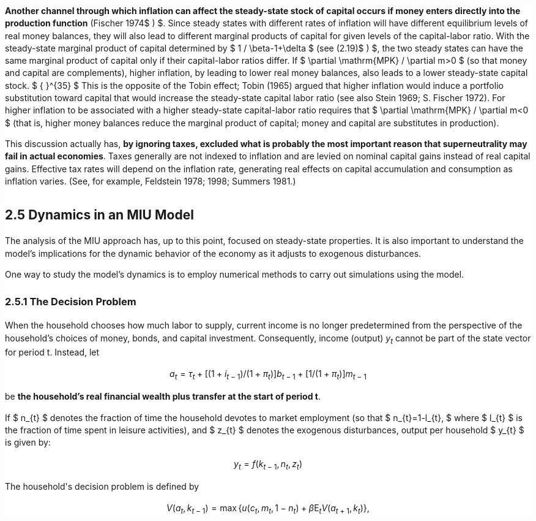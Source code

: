 **Another channel through which inflation can affect the steady-state stock of capital occurs if money enters directly into the production function** (Fischer 1974$ ) $. Since steady states with different rates of inflation will have different equilibrium levels of real money balances, they will also lead to different marginal products of capital for given levels of the capital-labor ratio. With the steady-state marginal product of capital determined by $ 1 / \beta-1+\delta $ (see (2.19)$ ) $, the two steady states can have the same marginal product of capital only if their capital-labor ratios differ. If $ \partial \mathrm{MPK} / \partial m>0 $ (so that money and capital are complements), higher inflation, by leading to lower real money balances, also leads to a lower steady-state capital stock. $ { }^{35} $ This is the opposite of the Tobin effect; Tobin (1965) argued that higher inflation would induce a portfolio substitution toward capital that would increase the steady-state capital labor ratio (see also Stein 1969; S. Fischer 1972). For higher inflation to be associated with a higher steady-state capital-labor ratio requires that $ \partial \mathrm{MPK} / \partial m<0 $ (that is, higher money balances reduce the marginal product of capital; money and capital are substitutes in production).

This discussion actually has, **by ignoring taxes, excluded what is probably the most important reason that superneutrality may fail in actual economies**. Taxes generally are not indexed to inflation and are levied on nominal capital gains instead of real capital gains. Effective tax rates will depend on the inflation rate, generating real effects on capital accumulation and consumption as inflation varies. (See, for example, Feldstein 1978; 1998; Summers 1981.)

## 2.5 Dynamics in an MIU Model

The analysis of the MIU approach has, up to this point, focused on steady-state properties. It is also important to understand the model’s implications for the dynamic behavior of the economy as it adjusts to exogenous disturbances.

One way to study the model’s dynamics is to employ numerical methods to carry out simulations using the model.

### 2.5.1 The Decision Problem

When the household chooses how much labor to supply, current income is no longer predetermined from the perspective of the household’s choices of money, bonds, and capital investment. Consequently, income (output) $y_t$ cannot be part of the state vector for period t. Instead, let

$$
 a_{t}=\tau_{t}+\left[\left(1+i_{t-1}\right) /\left(1+\pi_{t}\right)\right] b_{t-1}+\left[1 /\left(1+\pi_{t}\right)\right] m_{t-1} 
$$

be **the household’s real financial wealth plus transfer at the start of period t**.

If $ n_{t} $ denotes the fraction of time the household devotes to market employment (so that $ n_{t}=1-l_{t}, $ where $ l_{t} $ is the fraction of time spent in leisure activities), and $ z_{t} $ denotes the exogenous disturbances, output per household $ y_{t} $ is given by:

$$
y_{t}=f\left(k_{t-1}, n_{t}, z_{t}\right)
$$

The household's decision problem is defined by

$$
V\left(a_{t}, k_{t-1}\right)=\max \left\{u\left(c_{t}, m_{t}, 1-n_{t}\right)+\beta \mathrm{E}_{t} V\left(a_{t+1}, k_{t}\right)\right\}, \tag{2.44}
$$
